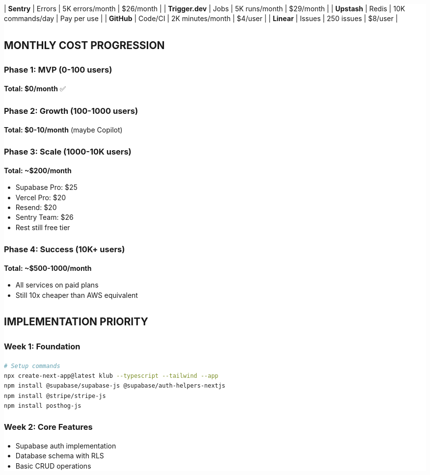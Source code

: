 | **Sentry**            | Errors                    | 5K errors/month     | $26/month      |
| **Trigger.dev**       | Jobs                      | 5K runs/month       | $29/month      |
| **Upstash**           | Redis                     | 10K commands/day    | Pay per use    |
| **GitHub**            | Code/CI                   | 2K minutes/month    | $4/user        |
| **Linear**            | Issues                    | 250 issues          | $8/user        |

## MONTHLY COST PROGRESSION

### Phase 1: MVP (0-100 users)

**Total: $0/month** ✅

### Phase 2: Growth (100-1000 users)

**Total: $0-10/month** (maybe Copilot)

### Phase 3: Scale (1000-10K users)

**Total: ~$200/month**

- Supabase Pro: $25
- Vercel Pro: $20
- Resend: $20
- Sentry Team: $26
- Rest still free tier

### Phase 4: Success (10K+ users)

**Total: ~$500-1000/month**

- All services on paid plans
- Still 10x cheaper than AWS equivalent

## IMPLEMENTATION PRIORITY

### Week 1: Foundation

```bash
# Setup commands
npx create-next-app@latest klub --typescript --tailwind --app
npm install @supabase/supabase-js @supabase/auth-helpers-nextjs
npm install @stripe/stripe-js
npm install posthog-js
```

### Week 2: Core Features

- Supabase auth implementation
- Database schema with RLS
- Basic CRUD operations

